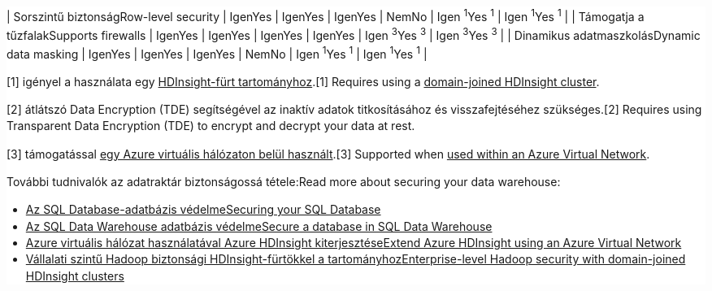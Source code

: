 | <span data-ttu-id="a7b59-305">Sorszintű biztonság</span><span class="sxs-lookup"><span data-stu-id="a7b59-305">Row-level security</span></span> | <span data-ttu-id="a7b59-306">Igen</span><span class="sxs-lookup"><span data-stu-id="a7b59-306">Yes</span></span> | <span data-ttu-id="a7b59-307">Igen</span><span class="sxs-lookup"><span data-stu-id="a7b59-307">Yes</span></span> | <span data-ttu-id="a7b59-308">Igen</span><span class="sxs-lookup"><span data-stu-id="a7b59-308">Yes</span></span> | <span data-ttu-id="a7b59-309">Nem</span><span class="sxs-lookup"><span data-stu-id="a7b59-309">No</span></span> | <span data-ttu-id="a7b59-310">Igen <sup>1</sup></span><span class="sxs-lookup"><span data-stu-id="a7b59-310">Yes <sup>1</sup></span></span> | <span data-ttu-id="a7b59-311">Igen <sup>1</sup></span><span class="sxs-lookup"><span data-stu-id="a7b59-311">Yes <sup>1</sup></span></span> |
| <span data-ttu-id="a7b59-312">Támogatja a tűzfalak</span><span class="sxs-lookup"><span data-stu-id="a7b59-312">Supports firewalls</span></span> | <span data-ttu-id="a7b59-313">Igen</span><span class="sxs-lookup"><span data-stu-id="a7b59-313">Yes</span></span> | <span data-ttu-id="a7b59-314">Igen</span><span class="sxs-lookup"><span data-stu-id="a7b59-314">Yes</span></span> | <span data-ttu-id="a7b59-315">Igen</span><span class="sxs-lookup"><span data-stu-id="a7b59-315">Yes</span></span> | <span data-ttu-id="a7b59-316">Igen</span><span class="sxs-lookup"><span data-stu-id="a7b59-316">Yes</span></span> | <span data-ttu-id="a7b59-317">Igen <sup>3</sup></span><span class="sxs-lookup"><span data-stu-id="a7b59-317">Yes <sup>3</sup></span></span> | <span data-ttu-id="a7b59-318">Igen <sup>3</sup></span><span class="sxs-lookup"><span data-stu-id="a7b59-318">Yes <sup>3</sup></span></span> |
| <span data-ttu-id="a7b59-319">Dinamikus adatmaszkolás</span><span class="sxs-lookup"><span data-stu-id="a7b59-319">Dynamic data masking</span></span> | <span data-ttu-id="a7b59-320">Igen</span><span class="sxs-lookup"><span data-stu-id="a7b59-320">Yes</span></span> | <span data-ttu-id="a7b59-321">Igen</span><span class="sxs-lookup"><span data-stu-id="a7b59-321">Yes</span></span> | <span data-ttu-id="a7b59-322">Igen</span><span class="sxs-lookup"><span data-stu-id="a7b59-322">Yes</span></span> | <span data-ttu-id="a7b59-323">Nem</span><span class="sxs-lookup"><span data-stu-id="a7b59-323">No</span></span> | <span data-ttu-id="a7b59-324">Igen <sup>1</sup></span><span class="sxs-lookup"><span data-stu-id="a7b59-324">Yes <sup>1</sup></span></span> | <span data-ttu-id="a7b59-325">Igen <sup>1</sup></span><span class="sxs-lookup"><span data-stu-id="a7b59-325">Yes <sup>1</sup></span></span> |

<span data-ttu-id="a7b59-326">[1] igényel a használata egy [HDInsight-fürt tartományhoz](/azure/hdinsight/domain-joined/apache-domain-joined-introduction).</span><span class="sxs-lookup"><span data-stu-id="a7b59-326">[1] Requires using a [domain-joined HDInsight cluster](/azure/hdinsight/domain-joined/apache-domain-joined-introduction).</span></span>

<span data-ttu-id="a7b59-327">[2] átlátszó Data Encryption (TDE) segítségével az inaktív adatok titkosításához és visszafejtéséhez szükséges.</span><span class="sxs-lookup"><span data-stu-id="a7b59-327">[2] Requires using Transparent Data Encryption (TDE) to encrypt and decrypt your data at rest.</span></span>

<span data-ttu-id="a7b59-328">[3] támogatással [egy Azure virtuális hálózaton belül használt](/azure/hdinsight/hdinsight-extend-hadoop-virtual-network).</span><span class="sxs-lookup"><span data-stu-id="a7b59-328">[3] Supported when [used within an Azure Virtual Network](/azure/hdinsight/hdinsight-extend-hadoop-virtual-network).</span></span>

<span data-ttu-id="a7b59-329">További tudnivalók az adatraktár biztonságossá tétele:</span><span class="sxs-lookup"><span data-stu-id="a7b59-329">Read more about securing your data warehouse:</span></span>

* [<span data-ttu-id="a7b59-330">Az SQL Database-adatbázis védelme</span><span class="sxs-lookup"><span data-stu-id="a7b59-330">Securing your SQL Database</span></span>](/azure/sql-database/sql-database-security-overview#connection-security)
* [<span data-ttu-id="a7b59-331">Az SQL Data Warehouse adatbázis védelme</span><span class="sxs-lookup"><span data-stu-id="a7b59-331">Secure a database in SQL Data Warehouse</span></span>](/azure/sql-data-warehouse/sql-data-warehouse-overview-manage-security)
* [<span data-ttu-id="a7b59-332">Azure virtuális hálózat használatával Azure HDInsight kiterjesztése</span><span class="sxs-lookup"><span data-stu-id="a7b59-332">Extend Azure HDInsight using an Azure Virtual Network</span></span>](/azure/hdinsight/hdinsight-extend-hadoop-virtual-network)
* [<span data-ttu-id="a7b59-333">Vállalati szintű Hadoop biztonsági HDInsight-fürtökkel a tartományhoz</span><span class="sxs-lookup"><span data-stu-id="a7b59-333">Enterprise-level Hadoop security with domain-joined HDInsight clusters</span></span>](/azure/hdinsight/domain-joined/apache-domain-joined-introduction)

